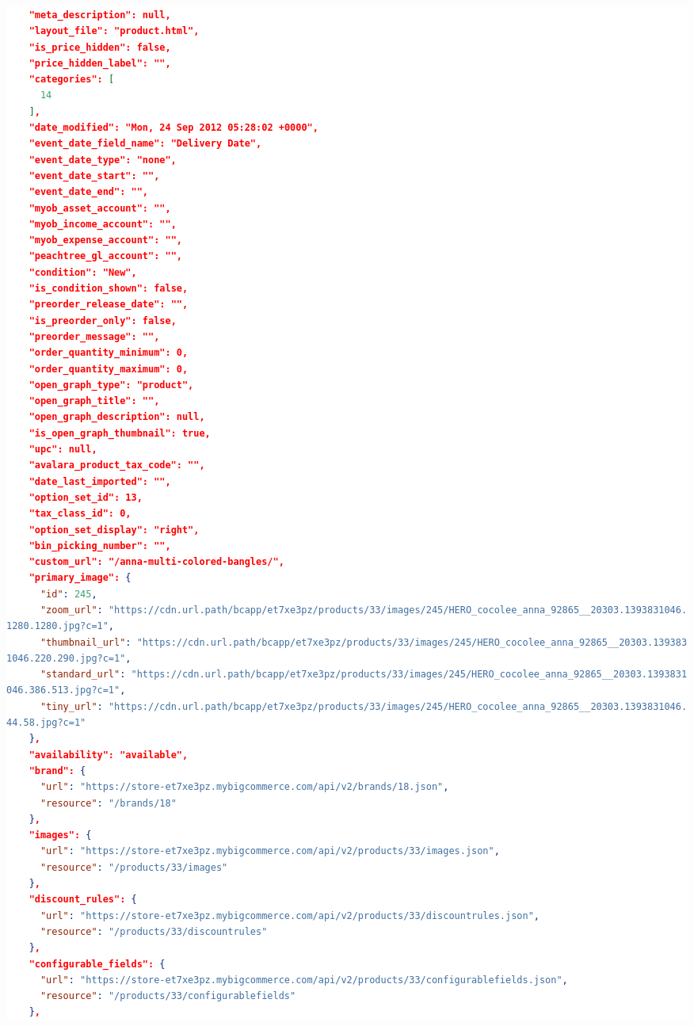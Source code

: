 ```json
    "meta_description": null,
    "layout_file": "product.html",
    "is_price_hidden": false,
    "price_hidden_label": "",
    "categories": [
      14
    ],
    "date_modified": "Mon, 24 Sep 2012 05:28:02 +0000",
    "event_date_field_name": "Delivery Date",
    "event_date_type": "none",
    "event_date_start": "",
    "event_date_end": "",
    "myob_asset_account": "",
    "myob_income_account": "",
    "myob_expense_account": "",
    "peachtree_gl_account": "",
    "condition": "New",
    "is_condition_shown": false,
    "preorder_release_date": "",
    "is_preorder_only": false,
    "preorder_message": "",
    "order_quantity_minimum": 0,
    "order_quantity_maximum": 0,
    "open_graph_type": "product",
    "open_graph_title": "",
    "open_graph_description": null,
    "is_open_graph_thumbnail": true,
    "upc": null,
    "avalara_product_tax_code": "",
    "date_last_imported": "",
    "option_set_id": 13,
    "tax_class_id": 0,
    "option_set_display": "right",
    "bin_picking_number": "",
    "custom_url": "/anna-multi-colored-bangles/",
    "primary_image": {
      "id": 245,
      "zoom_url": "https://cdn.url.path/bcapp/et7xe3pz/products/33/images/245/HERO_cocolee_anna_92865__20303.1393831046.1280.1280.jpg?c=1",
      "thumbnail_url": "https://cdn.url.path/bcapp/et7xe3pz/products/33/images/245/HERO_cocolee_anna_92865__20303.1393831046.220.290.jpg?c=1",
      "standard_url": "https://cdn.url.path/bcapp/et7xe3pz/products/33/images/245/HERO_cocolee_anna_92865__20303.1393831046.386.513.jpg?c=1",
      "tiny_url": "https://cdn.url.path/bcapp/et7xe3pz/products/33/images/245/HERO_cocolee_anna_92865__20303.1393831046.44.58.jpg?c=1"
    },
    "availability": "available",
    "brand": {
      "url": "https://store-et7xe3pz.mybigcommerce.com/api/v2/brands/18.json",
      "resource": "/brands/18"
    },
    "images": {
      "url": "https://store-et7xe3pz.mybigcommerce.com/api/v2/products/33/images.json",
      "resource": "/products/33/images"
    },
    "discount_rules": {
      "url": "https://store-et7xe3pz.mybigcommerce.com/api/v2/products/33/discountrules.json",
      "resource": "/products/33/discountrules"
    },
    "configurable_fields": {
      "url": "https://store-et7xe3pz.mybigcommerce.com/api/v2/products/33/configurablefields.json",
      "resource": "/products/33/configurablefields"
    },
```